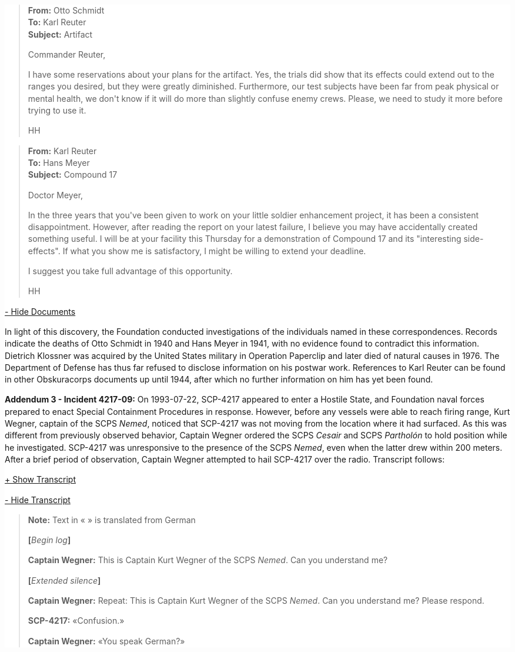 > **From:** Otto Schmidt  
> **To:** Karl Reuter  
> **Subject:** Artifact
> 
> Commander Reuter,
> 
> I have some reservations about your plans for the artifact. Yes, the trials did show that its effects could extend out to the ranges you desired, but they were greatly diminished. Furthermore, our test subjects have been far from peak physical or mental health, we don't know if it will do more than slightly confuse enemy crews. Please, we need to study it more before trying to use it.
> 
> HH

> **From:** Karl Reuter  
> **To:** Hans Meyer  
> **Subject:** Compound 17
> 
> Doctor Meyer,
> 
> In the three years that you've been given to work on your little soldier enhancement project, it has been a consistent disappointment. However, after reading the report on your latest failure, I believe you may have accidentally created something useful. I will be at your facility this Thursday for a demonstration of Compound 17 and its "interesting side-effects". If what you show me is satisfactory, I might be willing to extend your deadline.
> 
> I suggest you take full advantage of this opportunity.
> 
> HH

[\- Hide Documents](javascript:;)

In light of this discovery, the Foundation conducted investigations of the individuals named in these correspondences. Records indicate the deaths of Otto Schmidt in 1940 and Hans Meyer in 1941, with no evidence found to contradict this information. Dietrich Klossner was acquired by the United States military in Operation Paperclip and later died of natural causes in 1976. The Department of Defense has thus far refused to disclose information on his postwar work. References to Karl Reuter can be found in other Obskuracorps documents up until 1944, after which no further information on him has yet been found.

**Addendum 3 - Incident 4217-09:** On 1993-07-22, SCP-4217 appeared to enter a Hostile State, and Foundation naval forces prepared to enact Special Containment Procedures in response. However, before any vessels were able to reach firing range, Kurt Wegner, captain of the SCPS _Nemed_, noticed that SCP-4217 was not moving from the location where it had surfaced. As this was different from previously observed behavior, Captain Wegner ordered the SCPS _Cesair_ and SCPS _Partholón_ to hold position while he investigated. SCP-4217 was unresponsive to the presence of the SCPS _Nemed_, even when the latter drew within 200 meters. After a brief period of observation, Captain Wegner attempted to hail SCP-4217 over the radio. Transcript follows:

[+ Show Transcript](javascript:;)

[\- Hide Transcript](javascript:;)

> **Note:** Text in « » is translated from German
> 
> **\[**_Begin log_**\]**
> 
> **Captain Wegner:** This is Captain Kurt Wegner of the SCPS _Nemed_. Can you understand me?
> 
> **\[**_Extended silence_**\]**
> 
> **Captain Wegner:** Repeat: This is Captain Kurt Wegner of the SCPS _Nemed_. Can you understand me? Please respond.
> 
> **SCP-4217:** «Confusion.»
> 
> **Captain Wegner:** «You speak German?»
> 